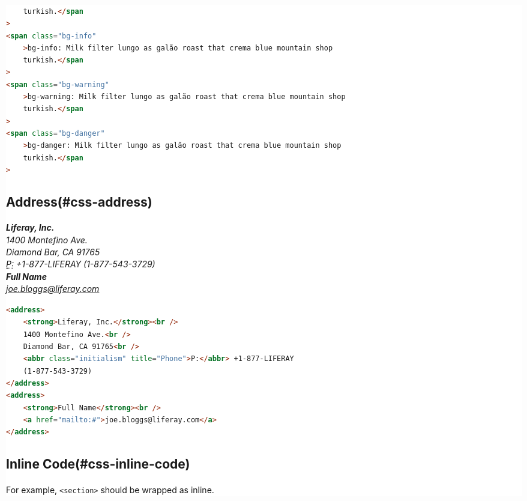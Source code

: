 ```html
	turkish.</span
>
<span class="bg-info"
	>bg-info: Milk filter lungo as galão roast that crema blue mountain shop
	turkish.</span
>
<span class="bg-warning"
	>bg-warning: Milk filter lungo as galão roast that crema blue mountain shop
	turkish.</span
>
<span class="bg-danger"
	>bg-danger: Milk filter lungo as galão roast that crema blue mountain shop
	turkish.</span
>
```

## Address(#css-address)

<div class="sheet-example">
    <address>
        <strong>Liferay, Inc.</strong><br/>
        1400 Montefino Ave.<br/>
        Diamond Bar, CA 91765<br/>
        <abbr class="initialism" title="Phone">P:</abbr> +1-877-LIFERAY (1-877-543-3729)
    </address>
    <address>
        <strong>Full Name</strong><br/>
        <a href="mailto:#">joe.bloggs@liferay.com</a>
    </address>
</div>

```html
<address>
	<strong>Liferay, Inc.</strong><br />
	1400 Montefino Ave.<br />
	Diamond Bar, CA 91765<br />
	<abbr class="initialism" title="Phone">P:</abbr> +1-877-LIFERAY
	(1-877-543-3729)
</address>
<address>
	<strong>Full Name</strong><br />
	<a href="mailto:#">joe.bloggs@liferay.com</a>
</address>
```

## Inline Code(#css-inline-code)

<div class="sheet-example">
    <p>For example, <code>&lt;section&gt;</code> should be wrapped as inline.</p>
</div>
